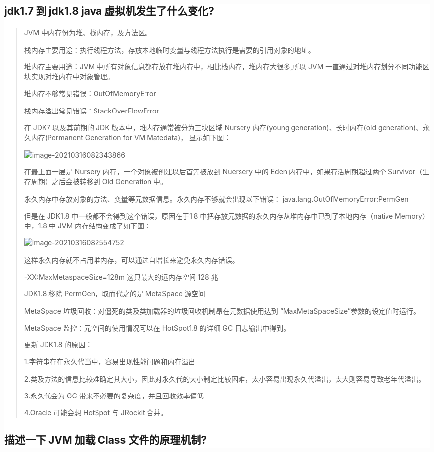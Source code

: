 ## jdk1.7 到 jdk1.8 java 虚拟机发生了什么变化? 

> JVM 中内存份为堆、栈内存，及方法区。 
>
> 栈内存主要用途：执行线程方法，存放本地临时变量与线程方法执行是需要的引用对象的地址。 
>
> 堆内存主要用途：JVM 中所有对象信息都存放在堆内存中，相比栈内存，堆内存大很多,所以 JVM 一直通过对堆内存划分不同功能区块实现对堆内存中对象管理。 
>
> 堆内存不够常见错误：OutOfMemoryError 
>
> 栈内存溢出常见错误：StackOverFlowError 
>
> 在 JDK7 以及其前期的 JDK 版本中，堆内存通常被分为三块区域 Nursery 内存(young generation)、长时内存(old generation)、永久内存(Permanent Generation for VM Matedata)， 显示如下图：
>
> ![image-20210316082343866](C:\Users\Administrator\AppData\Roaming\Typora\typora-user-images\image-20210316082343866.png)
>
> 在最上面一层是 Nursery 内存，一个对象被创建以后首先被放到 Nuersery 中的 Eden 内存中，如果存活周期超过两个 Survivor（生存周期）之后会被转移到 Old Generation 中。 
>
> 永久内存中存放对象的方法、变量等元数据信息。永久内存不够就会出现以下错误： java.lang.OutOfMemoryError:PermGen 
>
> 但是在 JDK1.8 中一般都不会得到这个错误，原因在于1.8 中把存放元数据的永久内存从堆内存中已到了本地内存（native Memory）中，1.8 中 JVM 内存结构变成了如下图：
>
> ![image-20210316082554752](C:\Users\Administrator\AppData\Roaming\Typora\typora-user-images\image-20210316082554752.png)
>
> 这样永久内存就不占用堆内存，可以通过自增长来避免永久内存错误。 
>
> -XX:MaxMetaspaceSize=128m 这只最大的远内存空间 128 兆 
>
> JDK1.8 移除 PermGen，取而代之的是 MetaSpace 源空间 
>
> MetaSpace 垃圾回收：对僵死的类及类加载器的垃圾回收机制昂在元数据使用达到 “MaxMetaSpaceSize”参数的设定值时运行。 
>
> MetaSpace 监控：元空间的使用情况可以在 HotSpot1.8 的详细 GC 日志输出中得到。 
>
> 更新 JDK1.8 的原因：
>
> 1.字符串存在永久代当中，容易出现性能问题和内存溢出 
>
> 2.类及方法的信息比较难确定其大小，因此对永久代的大小制定比较困难，太小容易出现永久代溢出，太大则容易导致老年代溢出。 
>
> 3.永久代会为 GC 带来不必要的复杂度，并且回收效率偏低 
>
> 4.Oracle 可能会想 HotSpot 与 JRockit 合并。

## 描述一下 JVM 加载 Class 文件的原理机制?
